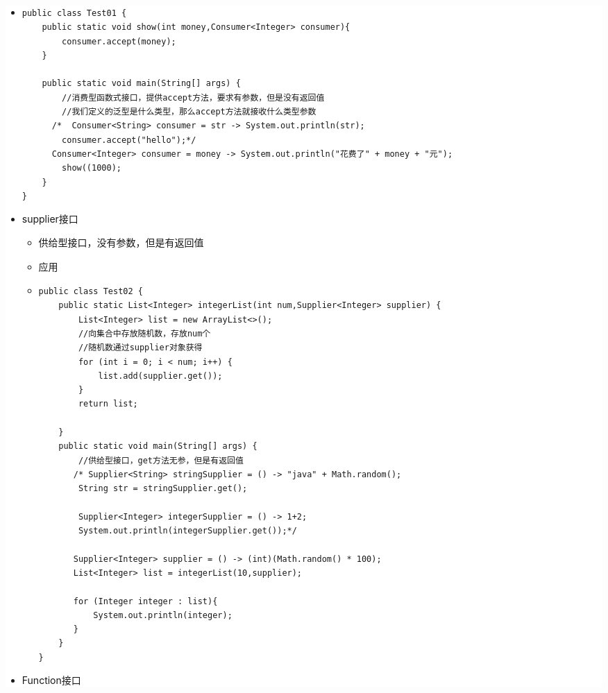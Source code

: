   + ```
    public class Test01 {
        public static void show(int money,Consumer<Integer> consumer){
            consumer.accept(money);
        }

        public static void main(String[] args) {
            //消费型函数式接口，提供accept方法，要求有参数，但是没有返回值
            //我们定义的泛型是什么类型，那么accept方法就接收什么类型参数
          /*  Consumer<String> consumer = str -> System.out.println(str);
            consumer.accept("hello");*/
          Consumer<Integer> consumer = money -> System.out.println("花费了" + money + "元");
            show((1000);
        }
    }

    ```

+ supplier接口

  + 供给型接口，没有参数，但是有返回值

  + 应用

  + ```
    public class Test02 {
        public static List<Integer> integerList(int num,Supplier<Integer> supplier) {
            List<Integer> list = new ArrayList<>();
            //向集合中存放随机数，存放num个
            //随机数通过supplier对象获得
            for (int i = 0; i < num; i++) {
                list.add(supplier.get());
            }
            return list;

        }
        public static void main(String[] args) {
            //供给型接口，get方法无参，但是有返回值
           /* Supplier<String> stringSupplier = () -> "java" + Math.random();
            String str = stringSupplier.get();

            Supplier<Integer> integerSupplier = () -> 1+2;
            System.out.println(integerSupplier.get());*/

           Supplier<Integer> supplier = () -> (int)(Math.random() * 100);
           List<Integer> list = integerList(10,supplier);

           for (Integer integer : list){
               System.out.println(integer);
           }
        }
    }

    ```

+ Function接口
